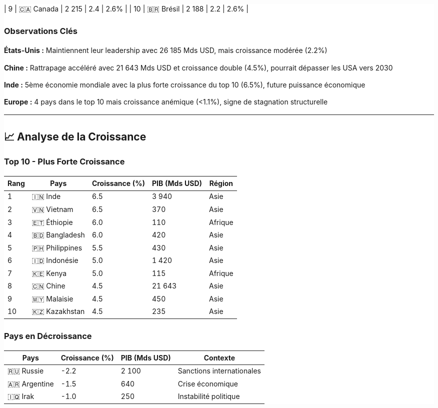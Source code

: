 | 9 | 🇨🇦 Canada | 2 215 | 2.4 | 2.6% |
| 10 | 🇧🇷 Brésil | 2 188 | 2.2 | 2.6% |

### Observations Clés

**États-Unis :** Maintiennent leur leadership avec 26 185 Mds USD, mais croissance modérée (2.2%)

**Chine :** Rattrapage accéléré avec 21 643 Mds USD et croissance double (4.5%), pourrait dépasser les USA vers 2030

**Inde :** 5ème économie mondiale avec la plus forte croissance du top 10 (6.5%), future puissance économique

**Europe :** 4 pays dans le top 10 mais croissance anémique (<1.1%), signe de stagnation structurelle

---

## 📈 Analyse de la Croissance

### Top 10 - Plus Forte Croissance

| Rang | Pays | Croissance (%) | PIB (Mds USD) | Région |
|------|------|----------------|---------------|--------|
| 1 | 🇮🇳 Inde | 6.5 | 3 940 | Asie |
| 2 | 🇻🇳 Vietnam | 6.5 | 370 | Asie |
| 3 | 🇪🇹 Éthiopie | 6.0 | 110 | Afrique |
| 4 | 🇧🇩 Bangladesh | 6.0 | 420 | Asie |
| 5 | 🇵🇭 Philippines | 5.5 | 430 | Asie |
| 6 | 🇮🇩 Indonésie | 5.0 | 1 420 | Asie |
| 7 | 🇰🇪 Kenya | 5.0 | 115 | Afrique |
| 8 | 🇨🇳 Chine | 4.5 | 21 643 | Asie |
| 9 | 🇲🇾 Malaisie | 4.5 | 450 | Asie |
| 10 | 🇰🇿 Kazakhstan | 4.5 | 235 | Asie |

### Pays en Décroissance

| Pays | Croissance (%) | PIB (Mds USD) | Contexte |
|------|----------------|---------------|----------|
| 🇷🇺 Russie | -2.2 | 2 100 | Sanctions internationales |
| 🇦🇷 Argentine | -1.5 | 640 | Crise économique |
| 🇮🇶 Irak | -1.0 | 250 | Instabilité politique |
